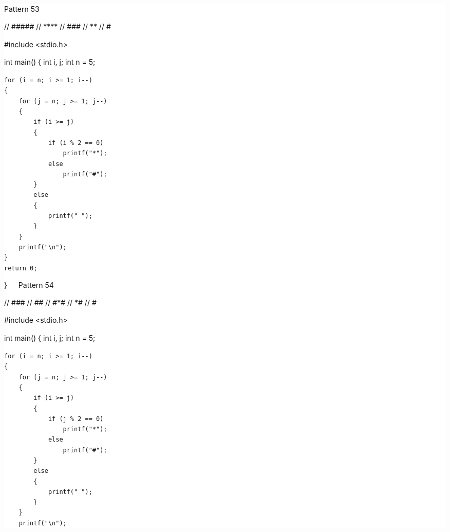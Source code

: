 Pattern 53

// #####
//  ****
//   ###
//    **
//     #

#include <stdio.h>

int main()
{
    int i, j;
    int n = 5;

    for (i = n; i >= 1; i--)
    {
        for (j = n; j >= 1; j--)
        {
            if (i >= j)
            {
                if (i % 2 == 0)
                    printf("*");
                else
                    printf("#");
            }
            else
            {
                printf(" ");
            }
        }
        printf("\n");
    }
    return 0;
}
 
Pattern 54

// #*#*#
//  *#*#
//   #*#
//    *#
//     #

#include <stdio.h>

int main()
{
    int i, j;
    int n = 5;

    for (i = n; i >= 1; i--)
    {
        for (j = n; j >= 1; j--)
        {
            if (i >= j)
            {
                if (j % 2 == 0)
                    printf("*");
                else
                    printf("#");
            }
            else
            {
                printf(" ");
            }
        }
        printf("\n");